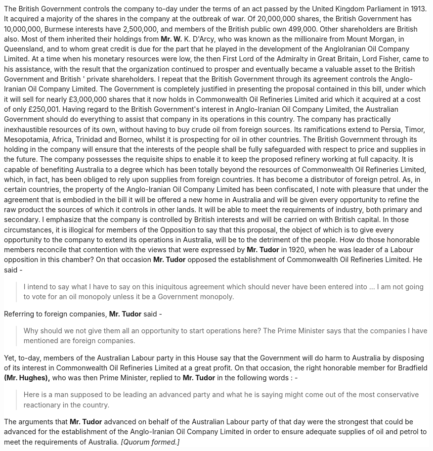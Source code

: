 The British Government controls the company to-day under the terms of an act passed by the United Kingdom Parliament in 1913. It acquired a majority of the shares in the company at the outbreak of war. Of 20,000,000 shares, the British Government has 10,000,000, Burmese interests have 2,500,000, and members of the British public own 499,000. Other shareholders are British also. Most of them inherited their holdings from  **Mr. W.**  K. D'Arcy, who was known as the millionaire from Mount Morgan, in Queensland, and to whom great credit is due for the part that he played in the development of the AngloIranian Oil Company Limited. At a time when his monetary resources were low, the then First Lord of the Admiralty in Great Britain, Lord Fisher, came to his assistance, with the result that the organization continued to prosper and eventually became a valuable asset to the British Government and British ' private shareholders. I repeat that the British Government through its agreement controls the Anglo-Iranian Oil Company Limited. The Government is completely justified in presenting the proposal contained in this bill, under which it will sell for nearly £3,000,000 shares that it now holds in Commonwealth Oil Refineries Limited arid which it acquired at a cost of only £250,001. Having regard to the British Government's interest in Anglo-Iranian Oil Company Limited, the Australian Government should do everything to assist that company in its operations in this country. The company has practically inexhaustible resources of its own, without having to buy crude oil from foreign sources. Its ramifications extend to Persia, Timor, Mesopotamia, Africa, Trinidad and Borneo, whilst it is prospecting for oil in other countries. The British Government through its holding in the company will ensure that the interests of the people shall be fully safeguarded with respect to price and supplies in the future. The company possesses the requisite ships to enable it to keep the proposed refinery working at full capacity. It is capable of benefiting Australia to a degree which has been totally beyond the resources of Commonwealth Oil Refineries Limited, which, in fact, has been obliged to rely upon supplies from foreign countries. It has become a distributor of foreign petrol. As, in certain countries, the property of the Anglo-Iranian Oil Company Limited has been confiscated, I note with pleasure that under the agreement that is embodied in the bill it will be offered a new home in Australia and will be given every opportunity to refine the raw product the sources of which it controls in other lands. It will be able to meet the requirements of industry, both primary and secondary. I emphasize that the company is controlled by British interests and will be carried on with British capital. In those circumstances, it is illogical for members of the Opposition to say that this proposal, the object of which is to give every opportunity to the company to extend its operations in Australia, will be to the detriment of the people. How do those honorable members reconcile that contention with the views that were expressed by  **Mr. Tudor**  in 1920, when he was leader of a Labour opposition in this chamber? On that occasion  **Mr. Tudor**  opposed the establishment of Commonwealth Oil Refineries Limited. He said - 

  >I intend to say what I have to say on this iniquitous agreement which should never have been entered into ... I am not going to vote for an oil monopoly unless it be a Government monopoly. 

Referring to foreign companies,  **Mr. Tudor**  said - 

  >Why should we not give them all an opportunity to start operations here? The Prime Minister says that the companies I have mentioned are foreign companies. 

Yet, to-day, members of the Australian Labour party in this House say that the Government will do harm to Australia by disposing of its interest in Commonwealth Oil Refineries Limited at a great profit. On that occasion, the right honorable member for Bradfield  **(Mr. Hughes),**  who was then Prime Minister, replied to  **Mr. Tudor**  in the following words : - 

  >Here is a man supposed to be leading an advanced party and what he is saying might come out of the most conservative reactionary in the country. 

The arguments that  **Mr. Tudor**  advanced on behalf of the Australian Labour party of that day were the strongest that could be advanced for the establishment of the Anglo-Iranian Oil Company Limited in order to ensure adequate supplies of oil and petrol to meet the requirements of Australia.  *[Quorum formed.]* 
